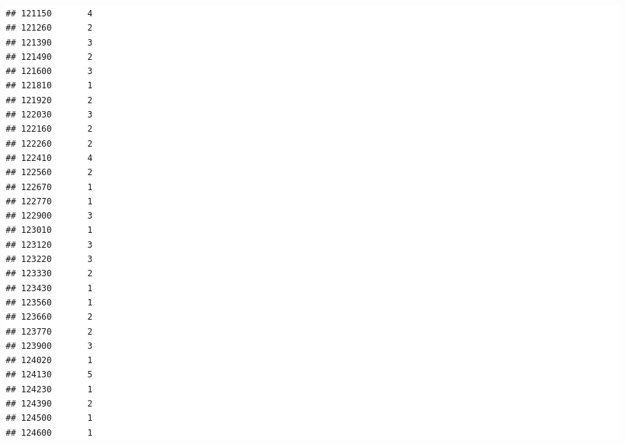    ## 121150       4
    ## 121260       2
    ## 121390       3
    ## 121490       2
    ## 121600       3
    ## 121810       1
    ## 121920       2
    ## 122030       3
    ## 122160       2
    ## 122260       2
    ## 122410       4
    ## 122560       2
    ## 122670       1
    ## 122770       1
    ## 122900       3
    ## 123010       1
    ## 123120       3
    ## 123220       3
    ## 123330       2
    ## 123430       1
    ## 123560       1
    ## 123660       2
    ## 123770       2
    ## 123900       3
    ## 124020       1
    ## 124130       5
    ## 124230       1
    ## 124390       2
    ## 124500       1
    ## 124600       1